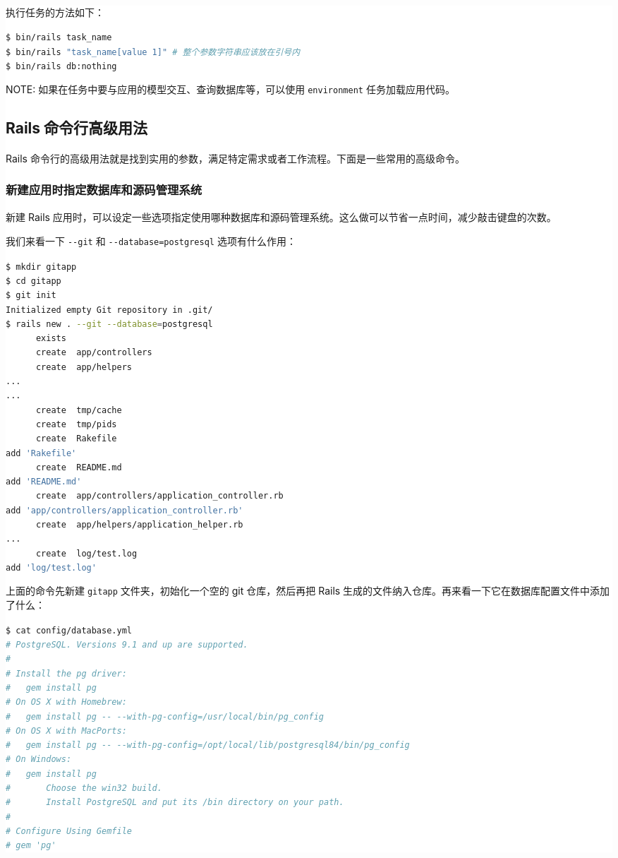 执行任务的方法如下：

```sh
$ bin/rails task_name
$ bin/rails "task_name[value 1]" # 整个参数字符串应该放在引号内
$ bin/rails db:nothing
```

NOTE: 如果在任务中要与应用的模型交互、查询数据库等，可以使用 `environment` 任务加载应用代码。


<a class="anchor" id="the-rails-advanced-command-line"></a>

## Rails 命令行高级用法

Rails 命令行的高级用法就是找到实用的参数，满足特定需求或者工作流程。下面是一些常用的高级命令。

<a class="anchor" id="rails-with-databases-and-scm"></a>

### 新建应用时指定数据库和源码管理系统

新建 Rails 应用时，可以设定一些选项指定使用哪种数据库和源码管理系统。这么做可以节省一点时间，减少敲击键盘的次数。

我们来看一下 `--git` 和 `--database=postgresql` 选项有什么作用：

```sh
$ mkdir gitapp
$ cd gitapp
$ git init
Initialized empty Git repository in .git/
$ rails new . --git --database=postgresql
      exists
      create  app/controllers
      create  app/helpers
...
...
      create  tmp/cache
      create  tmp/pids
      create  Rakefile
add 'Rakefile'
      create  README.md
add 'README.md'
      create  app/controllers/application_controller.rb
add 'app/controllers/application_controller.rb'
      create  app/helpers/application_helper.rb
...
      create  log/test.log
add 'log/test.log'
```

上面的命令先新建 `gitapp` 文件夹，初始化一个空的 git 仓库，然后再把 Rails 生成的文件纳入仓库。再来看一下它在数据库配置文件中添加了什么：

```sh
$ cat config/database.yml
# PostgreSQL. Versions 9.1 and up are supported.
#
# Install the pg driver:
#   gem install pg
# On OS X with Homebrew:
#   gem install pg -- --with-pg-config=/usr/local/bin/pg_config
# On OS X with MacPorts:
#   gem install pg -- --with-pg-config=/opt/local/lib/postgresql84/bin/pg_config
# On Windows:
#   gem install pg
#       Choose the win32 build.
#       Install PostgreSQL and put its /bin directory on your path.
#
# Configure Using Gemfile
# gem 'pg'
```